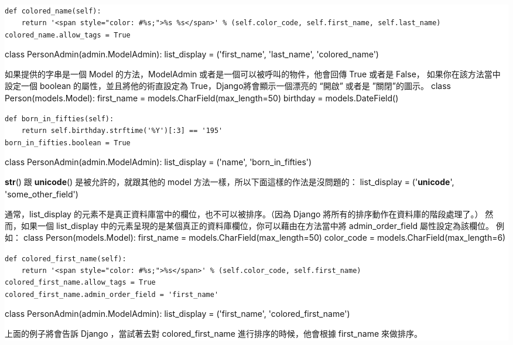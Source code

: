     def colored_name(self):
        return '<span style="color: #%s;">%s %s</span>' % (self.color_code, self.first_name, self.last_name)
    colored_name.allow_tags = True

class PersonAdmin(admin.ModelAdmin):
    list_display = ('first_name', 'last_name', 'colored_name')

如果提供的字串是一個 Model 的方法，ModelAdmin 或者是一個可以被呼叫的物件，他會回傳 True 或者是 False， 如果你在該方法當中設定一個 boolean 的屬性，並且將他的術直設定為 True，Django將會顯示一個漂亮的 “開啟” 或者是 ”關閉”的圖示。
	class Person(models.Model):
    first_name = models.CharField(max_length=50)
    birthday = models.DateField()

    def born_in_fifties(self):
        return self.birthday.strftime('%Y')[:3] == '195'
    born_in_fifties.boolean = True

class PersonAdmin(admin.ModelAdmin):
    list_display = ('name', 'born_in_fifties')

__str__() 跟 __unicode__() 是被允許的，就跟其他的 model 方法一樣，所以下面這樣的作法是沒問題的：
	list_display = ('__unicode__', 'some_other_field')

通常，list_display 的元素不是真正資料庫當中的欄位，也不可以被排序。（因為 Django 將所有的排序動作在資料庫的階段處理了。）
然而，如果一個 list_display 中的元素呈現的是某個真正的資料庫欄位，你可以藉由在方法當中將 admin_order_field 屬性設定為該欄位。
例如：
class Person(models.Model):
    first_name = models.CharField(max_length=50)
    color_code = models.CharField(max_length=6)

    def colored_first_name(self):
        return '<span style="color: #%s;">%s</span>' % (self.color_code, self.first_name)
    colored_first_name.allow_tags = True
    colored_first_name.admin_order_field = 'first_name'

class PersonAdmin(admin.ModelAdmin):
    list_display = ('first_name', 'colored_first_name')

上面的例子將會告訴 Django ，當試著去對 colored_first_name 進行排序的時候，他會根據 first_name 來做排序。




